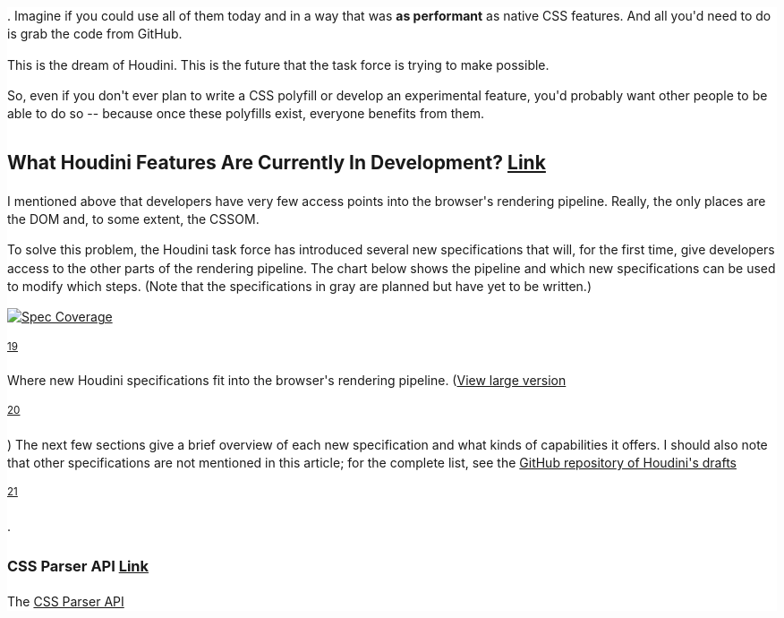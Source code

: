 . Imagine if you could use all of them today and in a way that was **as performant** as native CSS features. And all you'd need to do is grab the code from GitHub.

This is the dream of Houdini. This is the future that the task force is trying to make possible.

So, even if you don't ever plan to write a CSS polyfill or develop an experimental feature, you'd probably want other people to be able to do so -- because once these polyfills exist, everyone benefits from them.

## What Houdini Features Are Currently In Development? [Link](https://www.smashingmagazine.com/2016/03/houdini-maybe-the-most-exciting-development-in-css-youve-never-heard-of/#what-houdini-features-are-currently-in-development)

I mentioned above that developers have very few access points into the browser's rendering pipeline. Really, the only places are the DOM and, to some extent, the CSSOM.

To solve this problem, the Houdini task force has introduced several new specifications that will, for the first time, give developers access to the other parts of the rendering pipeline. The chart below shows the pipeline and which new specifications can be used to modify which steps. (Note that the specifications in gray are planned but have yet to be written.)

[![Spec Coverage](https://media-mediatemple.netdna-ssl.com/wp-content/uploads/2016/03/05-spec-coverage-preview-opt.png)](https://media-mediatemple.netdna-ssl.com/wp-content/uploads/2016/03/05-spec-coverage-opt.png)

<sup>
  <a href="https://www.smashingmagazine.com/2016/03/houdini-maybe-the-most-exciting-development-in-css-youve-never-heard-of/#19">19</a>
</sup>

 Where new Houdini specifications fit into the browser's rendering pipeline. ([View large version](https://media-mediatemple.netdna-ssl.com/wp-content/uploads/2016/03/05-spec-coverage-opt.png)

<sup>
  <a href="https://www.smashingmagazine.com/2016/03/houdini-maybe-the-most-exciting-development-in-css-youve-never-heard-of/#20">20</a>
</sup>

) The next few sections give a brief overview of each new specification and what kinds of capabilities it offers. I should also note that other specifications are not mentioned in this article; for the complete list, see the [GitHub repository of Houdini's drafts](https://github.com/w3c/css-houdini-drafts)

<sup>
  <a href="https://www.smashingmagazine.com/2016/03/houdini-maybe-the-most-exciting-development-in-css-youve-never-heard-of/#21">21</a>
</sup>

.

### CSS Parser API [Link](https://www.smashingmagazine.com/2016/03/houdini-maybe-the-most-exciting-development-in-css-youve-never-heard-of/#css-parser-api)

The [CSS Parser API](https://drafts.css-houdini.org/css-parser-api/)
